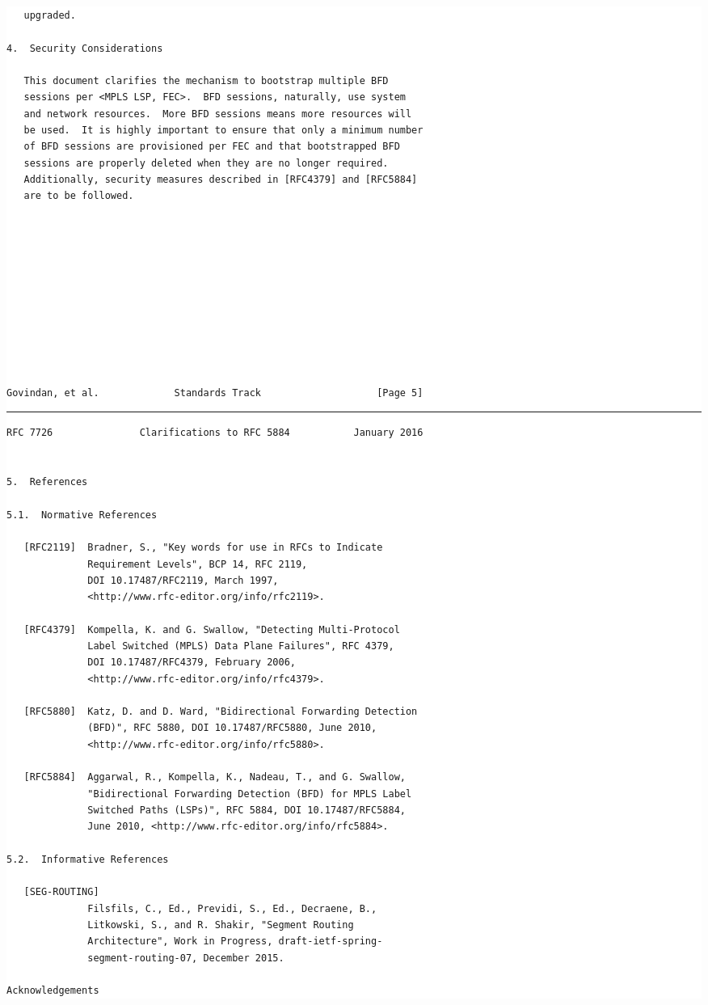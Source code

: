 ``` newpage
   upgraded.

4.  Security Considerations

   This document clarifies the mechanism to bootstrap multiple BFD
   sessions per <MPLS LSP, FEC>.  BFD sessions, naturally, use system
   and network resources.  More BFD sessions means more resources will
   be used.  It is highly important to ensure that only a minimum number
   of BFD sessions are provisioned per FEC and that bootstrapped BFD
   sessions are properly deleted when they are no longer required.
   Additionally, security measures described in [RFC4379] and [RFC5884]
   are to be followed.











Govindan, et al.             Standards Track                    [Page 5]
```

------------------------------------------------------------------------

``` newpage
RFC 7726               Clarifications to RFC 5884           January 2016


5.  References

5.1.  Normative References

   [RFC2119]  Bradner, S., "Key words for use in RFCs to Indicate
              Requirement Levels", BCP 14, RFC 2119,
              DOI 10.17487/RFC2119, March 1997,
              <http://www.rfc-editor.org/info/rfc2119>.

   [RFC4379]  Kompella, K. and G. Swallow, "Detecting Multi-Protocol
              Label Switched (MPLS) Data Plane Failures", RFC 4379,
              DOI 10.17487/RFC4379, February 2006,
              <http://www.rfc-editor.org/info/rfc4379>.

   [RFC5880]  Katz, D. and D. Ward, "Bidirectional Forwarding Detection
              (BFD)", RFC 5880, DOI 10.17487/RFC5880, June 2010,
              <http://www.rfc-editor.org/info/rfc5880>.

   [RFC5884]  Aggarwal, R., Kompella, K., Nadeau, T., and G. Swallow,
              "Bidirectional Forwarding Detection (BFD) for MPLS Label
              Switched Paths (LSPs)", RFC 5884, DOI 10.17487/RFC5884,
              June 2010, <http://www.rfc-editor.org/info/rfc5884>.

5.2.  Informative References

   [SEG-ROUTING]
              Filsfils, C., Ed., Previdi, S., Ed., Decraene, B.,
              Litkowski, S., and R. Shakir, "Segment Routing
              Architecture", Work in Progress, draft-ietf-spring-
              segment-routing-07, December 2015.

Acknowledgements
```